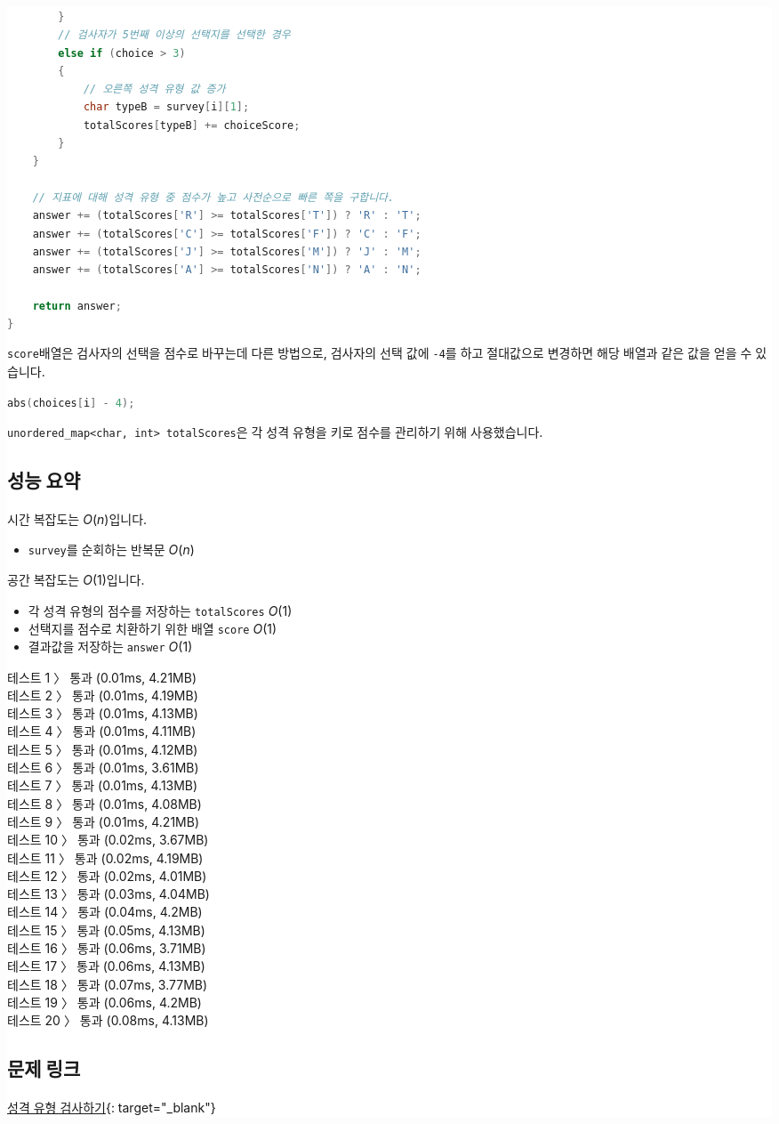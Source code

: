 ```cpp
        }
        // 검사자가 5번째 이상의 선택지를 선택한 경우
        else if (choice > 3)
        {
            // 오른쪽 성격 유형 값 증가
            char typeB = survey[i][1];
            totalScores[typeB] += choiceScore;
        }   
    }
    
    // 지표에 대해 성격 유형 중 점수가 높고 사전순으로 빠른 쪽을 구합니다.
    answer += (totalScores['R'] >= totalScores['T']) ? 'R' : 'T';
    answer += (totalScores['C'] >= totalScores['F']) ? 'C' : 'F';
    answer += (totalScores['J'] >= totalScores['M']) ? 'J' : 'M';
    answer += (totalScores['A'] >= totalScores['N']) ? 'A' : 'N';
    
    return answer;
}
```

`score`배열은 검사자의 선택을 점수로 바꾸는데 다른 방법으로, 검사자의 선택 값에 `-4`를 하고 절대값으로 변경하면 해당 배열과 같은 값을 얻을 수 있습니다.

```cpp
abs(choices[i] - 4);
```

`unordered_map<char, int> totalScores`은 각 성격 유형을 키로 점수를 관리하기 위해 사용했습니다.

## 성능 요약

시간 복잡도는 $O(n)$입니다.

- `survey`를 순회하는 반복문 $O(n)$

공간 복잡도는 $O(1)$입니다.

- 각 성격 유형의 점수를 저장하는 `totalScores` $O(1)$
- 선택지를 점수로 치환하기 위한 배열 `score` $O(1)$
- 결과값을 저장하는 `answer` $O(1)$

테스트 1 〉 통과 (0.01ms, 4.21MB)  
테스트 2 〉 통과 (0.01ms, 4.19MB)  
테스트 3 〉 통과 (0.01ms, 4.13MB)  
테스트 4 〉 통과 (0.01ms, 4.11MB)  
테스트 5 〉 통과 (0.01ms, 4.12MB)  
테스트 6 〉 통과 (0.01ms, 3.61MB)  
테스트 7 〉 통과 (0.01ms, 4.13MB)  
테스트 8 〉 통과 (0.01ms, 4.08MB)  
테스트 9 〉 통과 (0.01ms, 4.21MB)  
테스트 10 〉 통과 (0.02ms, 3.67MB)  
테스트 11 〉 통과 (0.02ms, 4.19MB)  
테스트 12 〉 통과 (0.02ms, 4.01MB)  
테스트 13 〉 통과 (0.03ms, 4.04MB)  
테스트 14 〉 통과 (0.04ms, 4.2MB)  
테스트 15 〉 통과 (0.05ms, 4.13MB)  
테스트 16 〉 통과 (0.06ms, 3.71MB)  
테스트 17 〉 통과 (0.06ms, 4.13MB)  
테스트 18 〉 통과 (0.07ms, 3.77MB)  
테스트 19 〉 통과 (0.06ms, 4.2MB)  
테스트 20 〉 통과 (0.08ms, 4.13MB)  

## 문제 링크

[성격 유형 검사하기](https://school.programmers.co.kr/learn/courses/30/lessons/118666){: target="_blank"}
